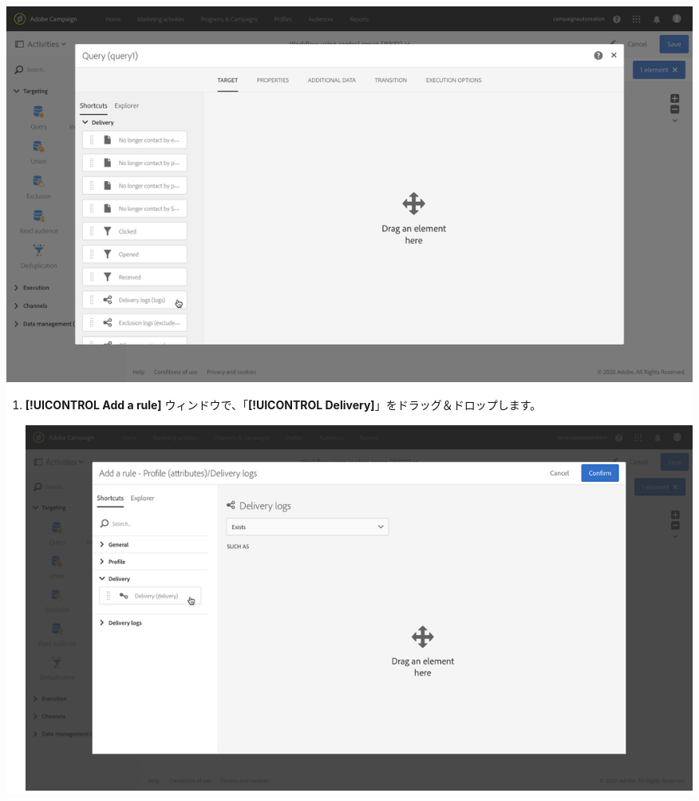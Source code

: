    ![](assets/control-group-query-delivery-logs.png)

1. **[!UICONTROL Add a rule]** ウィンドウで、「**[!UICONTROL Delivery]**」をドラッグ＆ドロップします。

   ![](assets/control-group-rule-delivery.png)

